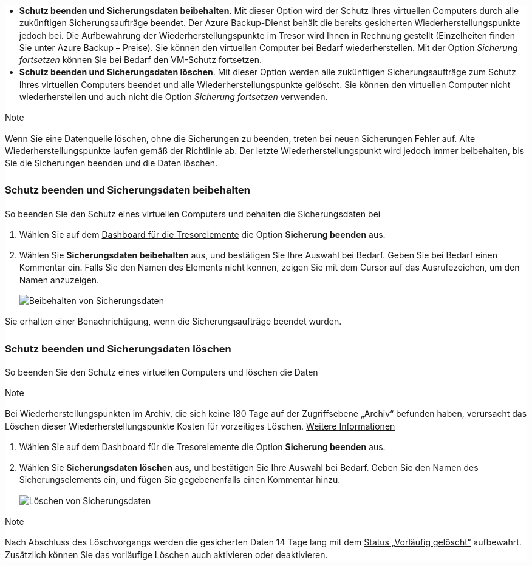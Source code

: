 * **Schutz beenden und Sicherungsdaten beibehalten**. Mit dieser Option wird der Schutz Ihres virtuellen Computers durch alle zukünftigen Sicherungsaufträge beendet. Der Azure Backup-Dienst behält die bereits gesicherten Wiederherstellungspunkte jedoch bei.  Die Aufbewahrung der Wiederherstellungspunkte im Tresor wird Ihnen in Rechnung gestellt (Einzelheiten finden Sie unter [Azure Backup – Preise](https://azure.microsoft.com/pricing/details/backup/)). Sie können den virtuellen Computer bei Bedarf wiederherstellen. Mit der Option *Sicherung fortsetzen* können Sie bei Bedarf den VM-Schutz fortsetzen.
* **Schutz beenden und Sicherungsdaten löschen**. Mit dieser Option werden alle zukünftigen Sicherungsaufträge zum Schutz Ihres virtuellen Computers beendet und alle Wiederherstellungspunkte gelöscht. Sie können den virtuellen Computer nicht wiederherstellen und auch nicht die Option *Sicherung fortsetzen* verwenden.

>[!NOTE]
>Wenn Sie eine Datenquelle löschen, ohne die Sicherungen zu beenden, treten bei neuen Sicherungen Fehler auf. Alte Wiederherstellungspunkte laufen gemäß der Richtlinie ab. Der letzte Wiederherstellungspunkt wird jedoch immer beibehalten, bis Sie die Sicherungen beenden und die Daten löschen.
>

### <a name="stop-protection-and-retain-backup-data"></a>Schutz beenden und Sicherungsdaten beibehalten

So beenden Sie den Schutz eines virtuellen Computers und behalten die Sicherungsdaten bei

1. Wählen Sie auf dem [Dashboard für die Tresorelemente](#view-vms-on-the-dashboard) die Option **Sicherung beenden** aus.
2. Wählen Sie **Sicherungsdaten beibehalten** aus, und bestätigen Sie Ihre Auswahl bei Bedarf. Geben Sie bei Bedarf einen Kommentar ein. Falls Sie den Namen des Elements nicht kennen, zeigen Sie mit dem Cursor auf das Ausrufezeichen, um den Namen anzuzeigen.

    ![Beibehalten von Sicherungsdaten](./media/backup-azure-manage-vms/retain-backup-data.png)

Sie erhalten einer Benachrichtigung, wenn die Sicherungsaufträge beendet wurden.

### <a name="stop-protection-and-delete-backup-data"></a>Schutz beenden und Sicherungsdaten löschen

So beenden Sie den Schutz eines virtuellen Computers und löschen die Daten

>[!Note]
>Bei Wiederherstellungspunkten im Archiv, die sich keine 180 Tage auf der Zugriffsebene „Archiv“ befunden haben, verursacht das Löschen dieser Wiederherstellungspunkte Kosten für vorzeitiges Löschen. [Weitere Informationen](../storage/blobs/access-tiers-overview.md)


1. Wählen Sie auf dem [Dashboard für die Tresorelemente](#view-vms-on-the-dashboard) die Option **Sicherung beenden** aus.
2. Wählen Sie **Sicherungsdaten löschen** aus, und bestätigen Sie Ihre Auswahl bei Bedarf. Geben Sie den Namen des Sicherungselements ein, und fügen Sie gegebenenfalls einen Kommentar hinzu.

    ![Löschen von Sicherungsdaten](./media/backup-azure-manage-vms/delete-backup-data.png)

> [!NOTE]
> Nach Abschluss des Löschvorgangs werden die gesicherten Daten 14 Tage lang mit dem [Status „Vorläufig gelöscht“](./soft-delete-virtual-machines.md) aufbewahrt. <br>Zusätzlich können Sie das [vorläufige Löschen auch aktivieren oder deaktivieren](./backup-azure-security-feature-cloud.md#enabling-and-disabling-soft-delete).
